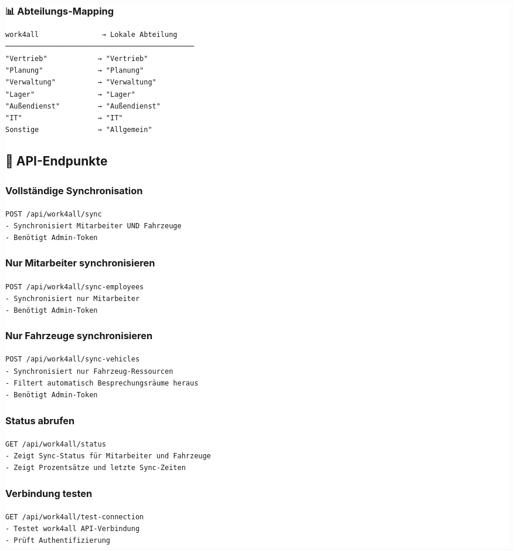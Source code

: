 ### 📊 Abteilungs-Mapping
```
work4all               → Lokale Abteilung
─────────────────────────────────────────────
"Vertrieb"            → "Vertrieb"
"Planung"             → "Planung"
"Verwaltung"          → "Verwaltung"
"Lager"               → "Lager"
"Außendienst"         → "Außendienst"
"IT"                  → "IT"
Sonstige              → "Allgemein"
```

## 🚀 API-Endpunkte

### Vollständige Synchronisation
```
POST /api/work4all/sync
- Synchronisiert Mitarbeiter UND Fahrzeuge
- Benötigt Admin-Token
```

### Nur Mitarbeiter synchronisieren  
```
POST /api/work4all/sync-employees
- Synchronisiert nur Mitarbeiter
- Benötigt Admin-Token
```

### Nur Fahrzeuge synchronisieren
```
POST /api/work4all/sync-vehicles  
- Synchronisiert nur Fahrzeug-Ressourcen
- Filtert automatisch Besprechungsräume heraus
- Benötigt Admin-Token
```

### Status abrufen
```
GET /api/work4all/status
- Zeigt Sync-Status für Mitarbeiter und Fahrzeuge
- Zeigt Prozentsätze und letzte Sync-Zeiten
```

### Verbindung testen
```
GET /api/work4all/test-connection
- Testet work4all API-Verbindung
- Prüft Authentifizierung
```
